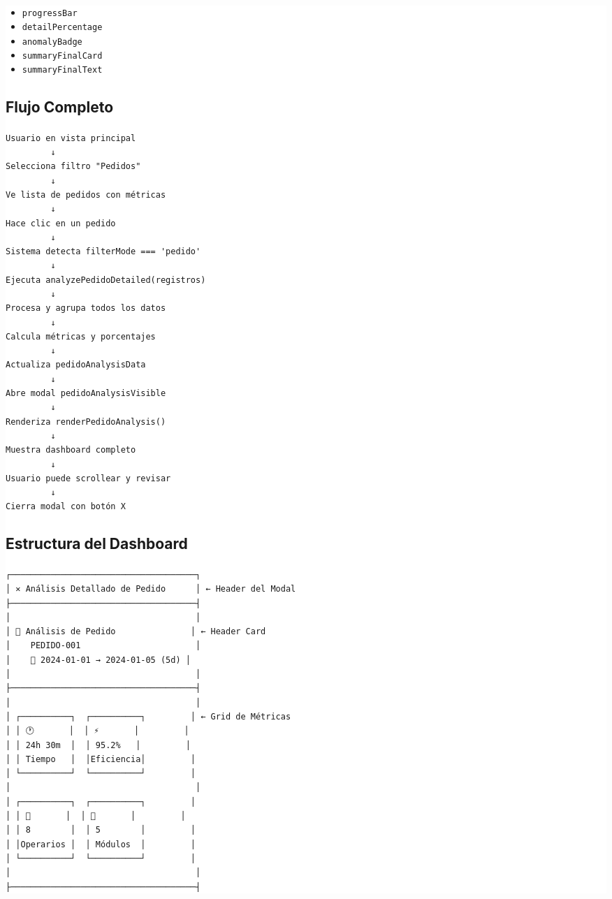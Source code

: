 - `progressBar`
- `detailPercentage`
- `anomalyBadge`
- `summaryFinalCard`
- `summaryFinalText`

## Flujo Completo

```
Usuario en vista principal
         ↓
Selecciona filtro "Pedidos"
         ↓
Ve lista de pedidos con métricas
         ↓
Hace clic en un pedido
         ↓
Sistema detecta filterMode === 'pedido'
         ↓
Ejecuta analyzePedidoDetailed(registros)
         ↓
Procesa y agrupa todos los datos
         ↓
Calcula métricas y porcentajes
         ↓
Actualiza pedidoAnalysisData
         ↓
Abre modal pedidoAnalysisVisible
         ↓
Renderiza renderPedidoAnalysis()
         ↓
Muestra dashboard completo
         ↓
Usuario puede scrollear y revisar
         ↓
Cierra modal con botón X
```

## Estructura del Dashboard

```
┌─────────────────────────────────────┐
│ ✕ Análisis Detallado de Pedido      │ ← Header del Modal
├─────────────────────────────────────┤
│                                     │
│ 📄 Análisis de Pedido               │ ← Header Card
│    PEDIDO-001                       │
│    📅 2024-01-01 → 2024-01-05 (5d) │
│                                     │
├─────────────────────────────────────┤
│                                     │
│ ┌──────────┐  ┌──────────┐         │ ← Grid de Métricas
│ │ 🕐       │  │ ⚡       │         │
│ │ 24h 30m  │  │ 95.2%   │         │
│ │ Tiempo   │  │Eficiencia│         │
│ └──────────┘  └──────────┘         │
│                                     │
│ ┌──────────┐  ┌──────────┐         │
│ │ 👥       │  │ 🔧       │         │
│ │ 8        │  │ 5        │         │
│ │Operarios │  │ Módulos  │         │
│ └──────────┘  └──────────┘         │
│                                     │
├─────────────────────────────────────┤
```